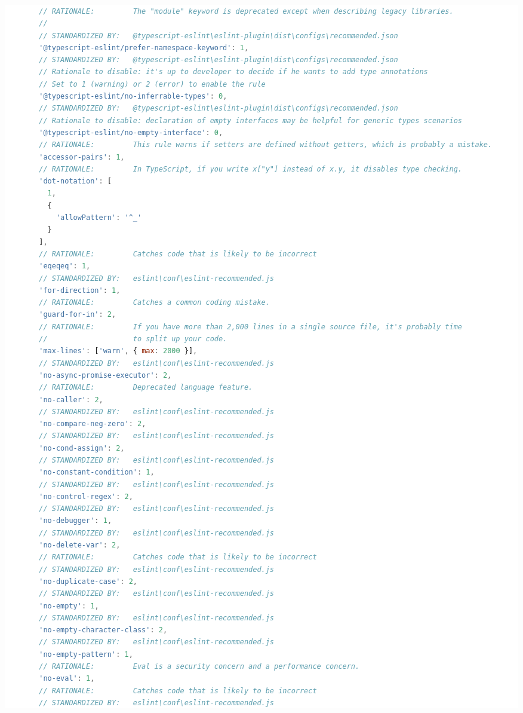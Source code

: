```js
        // RATIONALE:         The "module" keyword is deprecated except when describing legacy libraries.
        //
        // STANDARDIZED BY:   @typescript-eslint\eslint-plugin\dist\configs\recommended.json
        '@typescript-eslint/prefer-namespace-keyword': 1,
        // STANDARDIZED BY:   @typescript-eslint\eslint-plugin\dist\configs\recommended.json
        // Rationale to disable: it's up to developer to decide if he wants to add type annotations
        // Set to 1 (warning) or 2 (error) to enable the rule
        '@typescript-eslint/no-inferrable-types': 0,
        // STANDARDIZED BY:   @typescript-eslint\eslint-plugin\dist\configs\recommended.json
        // Rationale to disable: declaration of empty interfaces may be helpful for generic types scenarios
        '@typescript-eslint/no-empty-interface': 0,
        // RATIONALE:         This rule warns if setters are defined without getters, which is probably a mistake.
        'accessor-pairs': 1,
        // RATIONALE:         In TypeScript, if you write x["y"] instead of x.y, it disables type checking.
        'dot-notation': [
          1,
          {
            'allowPattern': '^_'
          }
        ],
        // RATIONALE:         Catches code that is likely to be incorrect
        'eqeqeq': 1,
        // STANDARDIZED BY:   eslint\conf\eslint-recommended.js
        'for-direction': 1,
        // RATIONALE:         Catches a common coding mistake.
        'guard-for-in': 2,
        // RATIONALE:         If you have more than 2,000 lines in a single source file, it's probably time
        //                    to split up your code.
        'max-lines': ['warn', { max: 2000 }],
        // STANDARDIZED BY:   eslint\conf\eslint-recommended.js
        'no-async-promise-executor': 2,
        // RATIONALE:         Deprecated language feature.
        'no-caller': 2,
        // STANDARDIZED BY:   eslint\conf\eslint-recommended.js
        'no-compare-neg-zero': 2,
        // STANDARDIZED BY:   eslint\conf\eslint-recommended.js
        'no-cond-assign': 2,
        // STANDARDIZED BY:   eslint\conf\eslint-recommended.js
        'no-constant-condition': 1,
        // STANDARDIZED BY:   eslint\conf\eslint-recommended.js
        'no-control-regex': 2,
        // STANDARDIZED BY:   eslint\conf\eslint-recommended.js
        'no-debugger': 1,
        // STANDARDIZED BY:   eslint\conf\eslint-recommended.js
        'no-delete-var': 2,
        // RATIONALE:         Catches code that is likely to be incorrect
        // STANDARDIZED BY:   eslint\conf\eslint-recommended.js
        'no-duplicate-case': 2,
        // STANDARDIZED BY:   eslint\conf\eslint-recommended.js
        'no-empty': 1,
        // STANDARDIZED BY:   eslint\conf\eslint-recommended.js
        'no-empty-character-class': 2,
        // STANDARDIZED BY:   eslint\conf\eslint-recommended.js
        'no-empty-pattern': 1,
        // RATIONALE:         Eval is a security concern and a performance concern.
        'no-eval': 1,
        // RATIONALE:         Catches code that is likely to be incorrect
        // STANDARDIZED BY:   eslint\conf\eslint-recommended.js
```